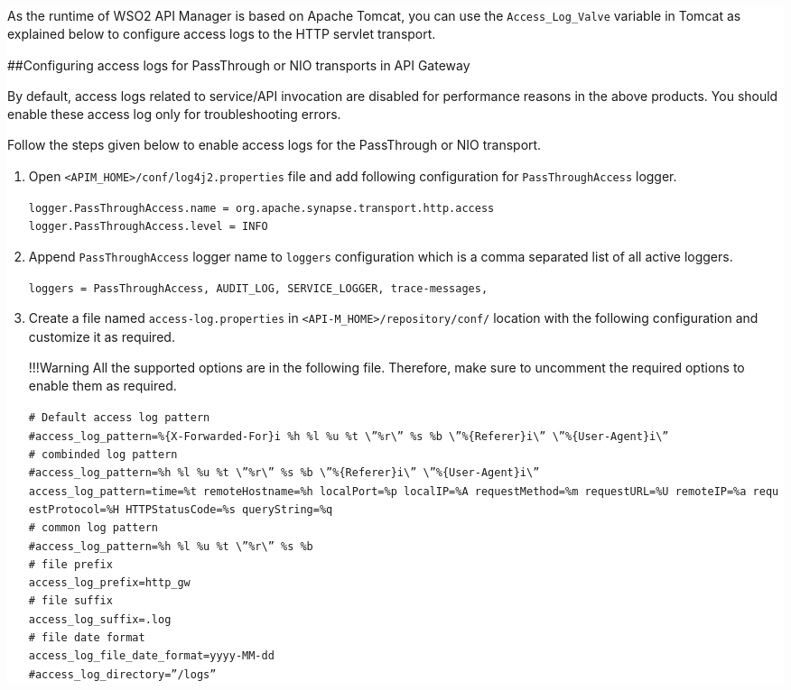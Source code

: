 As the runtime of WSO2 API Manager is based on Apache Tomcat, you can use the `Access_Log_Valve` variable in Tomcat as explained below to configure access logs to the HTTP servlet transport.

##Configuring access logs for PassThrough or NIO transports in API Gateway

By default, access logs related to service/API invocation are disabled for performance reasons in the above products. You should enable these access log only for troubleshooting errors. 

Follow the steps given below to enable access logs for the PassThrough or NIO transport.

1.  Open `<APIM_HOME>/conf/log4j2.properties` file and add following configuration for `PassThroughAccess` logger.

    ```
    logger.PassThroughAccess.name = org.apache.synapse.transport.http.access
    logger.PassThroughAccess.level = INFO
    ```

2.  Append `PassThroughAccess` logger name to `loggers` configuration which is a comma separated list of all active loggers.

    ```
    loggers = PassThroughAccess, AUDIT_LOG, SERVICE_LOGGER, trace-messages,
    ```
    
3.  Create a file named `access-log.properties` in `<API-M_HOME>/repository/conf/` location with the following configuration and customize it as required.

    !!!Warning
        All the supported options are in the following file. Therefore, make sure to uncomment the required options to enable them as required.
        
    ```properties
    # Default access log pattern
    #access_log_pattern=%{X-Forwarded-For}i %h %l %u %t \”%r\” %s %b \”%{Referer}i\” \”%{User-Agent}i\”
    # combinded log pattern
    #access_log_pattern=%h %l %u %t \”%r\” %s %b \”%{Referer}i\” \”%{User-Agent}i\”
    access_log_pattern=time=%t remoteHostname=%h localPort=%p localIP=%A requestMethod=%m requestURL=%U remoteIP=%a requestProtocol=%H HTTPStatusCode=%s queryString=%q
    # common log pattern
    #access_log_pattern=%h %l %u %t \”%r\” %s %b
    # file prefix
    access_log_prefix=http_gw
    # file suffix
    access_log_suffix=.log
    # file date format
    access_log_file_date_format=yyyy-MM-dd
    #access_log_directory=”/logs”
    ```
    